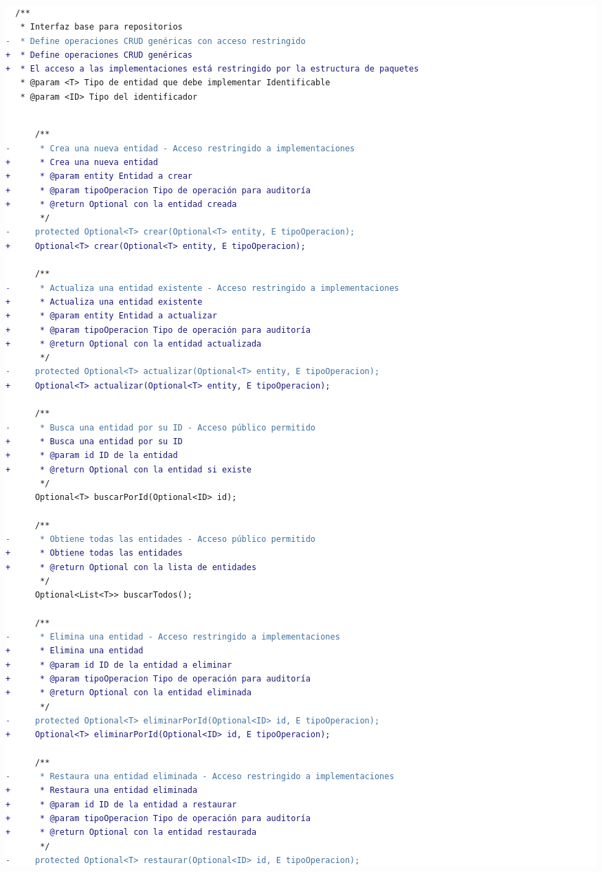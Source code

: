 ```diff
  /**
   * Interfaz base para repositorios
-  * Define operaciones CRUD genéricas con acceso restringido
+  * Define operaciones CRUD genéricas
+  * El acceso a las implementaciones está restringido por la estructura de paquetes
   * @param <T> Tipo de entidad que debe implementar Identificable
   * @param <ID> Tipo del identificador
```

```diff
      
      /**
-      * Crea una nueva entidad - Acceso restringido a implementaciones
+      * Crea una nueva entidad
+      * @param entity Entidad a crear
+      * @param tipoOperacion Tipo de operación para auditoría
+      * @return Optional con la entidad creada
       */
-     protected Optional<T> crear(Optional<T> entity, E tipoOperacion);
+     Optional<T> crear(Optional<T> entity, E tipoOperacion);
      
      /**
-      * Actualiza una entidad existente - Acceso restringido a implementaciones
+      * Actualiza una entidad existente
+      * @param entity Entidad a actualizar
+      * @param tipoOperacion Tipo de operación para auditoría
+      * @return Optional con la entidad actualizada
       */
-     protected Optional<T> actualizar(Optional<T> entity, E tipoOperacion);
+     Optional<T> actualizar(Optional<T> entity, E tipoOperacion);
      
      /**
-      * Busca una entidad por su ID - Acceso público permitido
+      * Busca una entidad por su ID
+      * @param id ID de la entidad
+      * @return Optional con la entidad si existe
       */
      Optional<T> buscarPorId(Optional<ID> id);
      
      /**
-      * Obtiene todas las entidades - Acceso público permitido
+      * Obtiene todas las entidades
+      * @return Optional con la lista de entidades
       */
      Optional<List<T>> buscarTodos();
      
      /**
-      * Elimina una entidad - Acceso restringido a implementaciones
+      * Elimina una entidad
+      * @param id ID de la entidad a eliminar
+      * @param tipoOperacion Tipo de operación para auditoría
+      * @return Optional con la entidad eliminada
       */
-     protected Optional<T> eliminarPorId(Optional<ID> id, E tipoOperacion);
+     Optional<T> eliminarPorId(Optional<ID> id, E tipoOperacion);
      
      /**
-      * Restaura una entidad eliminada - Acceso restringido a implementaciones
+      * Restaura una entidad eliminada
+      * @param id ID de la entidad a restaurar
+      * @param tipoOperacion Tipo de operación para auditoría
+      * @return Optional con la entidad restaurada
       */
-     protected Optional<T> restaurar(Optional<ID> id, E tipoOperacion);
```